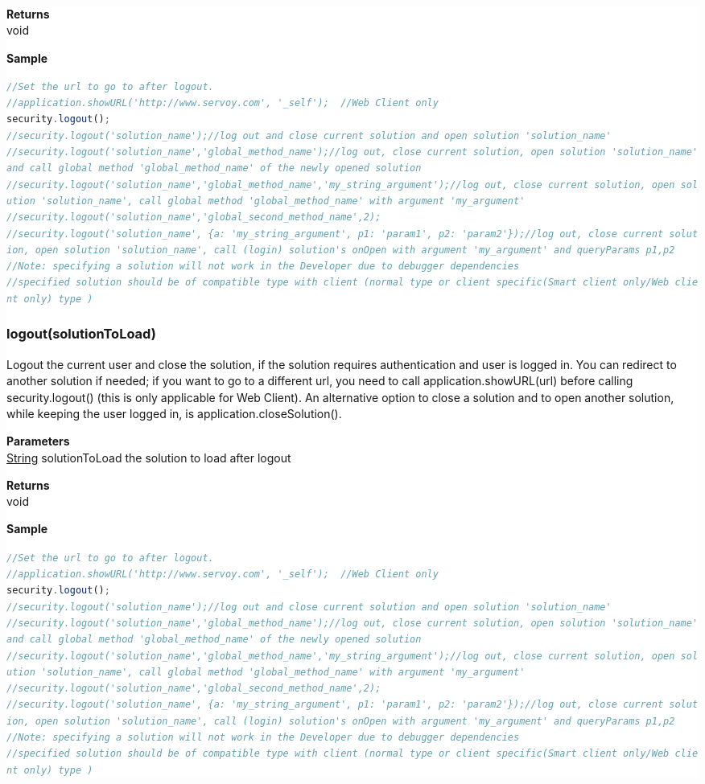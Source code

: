**Returns**\
void

**Sample**

```javascript
//Set the url to go to after logout.
//application.showURL('http://www.servoy.com', '_self');  //Web Client only
security.logout();
//security.logout('solution_name');//log out and close current solution and open solution 'solution_name'
//security.logout('solution_name','global_method_name');//log out, close current solution, open solution 'solution_name' and call global method 'global_method_name' of the newly opened solution
//security.logout('solution_name','global_method_name','my_string_argument');//log out, close current solution, open solution 'solution_name', call global method 'global_method_name' with argument 'my_argument'
//security.logout('solution_name','global_second_method_name',2);
//security.logout('solution_name', {a: 'my_string_argument', p1: 'param1', p2: 'param2'});//log out, close current solution, open solution 'solution_name', call (login) solution's onOpen with argument 'my_argument' and queryParams p1,p2
//Note: specifying a solution will not work in the Developer due to debugger dependencies
//specified solution should be of compatible type with client (normal type or client specific(Smart client only/Web client only) type )
```

### logout(solutionToLoad)

Logout the current user and close the solution, if the solution requires authentication and user is logged in. You can redirect to another solution if needed; if you want to go to a different url, you need to call application.showURL(url) before calling security.logout() (this is only applicable for Web Client). An alternative option to close a solution and to open another solution, while keeping the user logged in, is application.closeSolution().

**Parameters**\
[String](js-lib/string.md) solutionToLoad the solution to load after logout

**Returns**\
void

**Sample**

```javascript
//Set the url to go to after logout.
//application.showURL('http://www.servoy.com', '_self');  //Web Client only
security.logout();
//security.logout('solution_name');//log out and close current solution and open solution 'solution_name'
//security.logout('solution_name','global_method_name');//log out, close current solution, open solution 'solution_name' and call global method 'global_method_name' of the newly opened solution
//security.logout('solution_name','global_method_name','my_string_argument');//log out, close current solution, open solution 'solution_name', call global method 'global_method_name' with argument 'my_argument'
//security.logout('solution_name','global_second_method_name',2);
//security.logout('solution_name', {a: 'my_string_argument', p1: 'param1', p2: 'param2'});//log out, close current solution, open solution 'solution_name', call (login) solution's onOpen with argument 'my_argument' and queryParams p1,p2
//Note: specifying a solution will not work in the Developer due to debugger dependencies
//specified solution should be of compatible type with client (normal type or client specific(Smart client only/Web client only) type )
```
